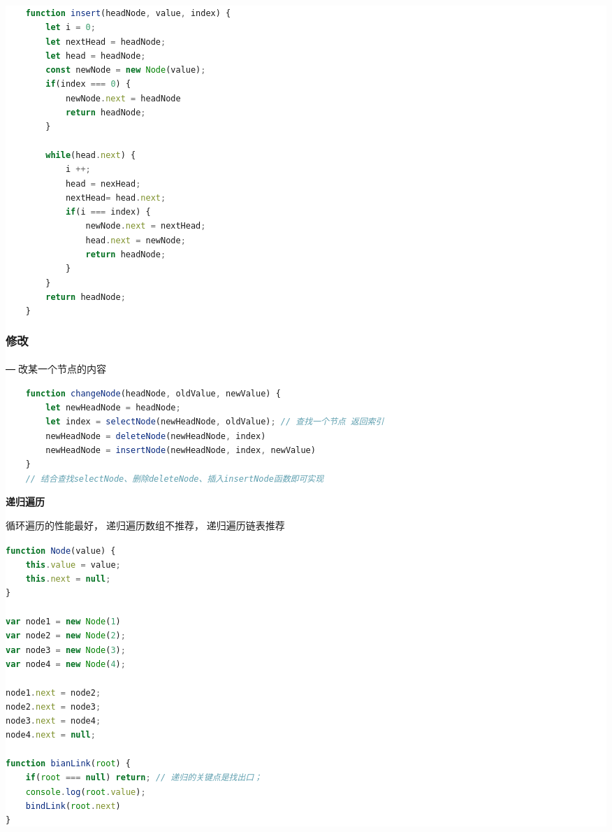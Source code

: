 ```js
	function insert(headNode, value, index) {
		let i = 0;
		let nextHead = headNode;
		let head = headNode;
		const newNode = new Node(value);
		if(index === 0) {
			newNode.next = headNode
			return headNode;
		}

		while(head.next) {
			i ++;
			head = nexHead;
			nextHead= head.next;
			if(i === index) {
				newNode.next = nextHead;
				head.next = newNode;
				return headNode;
			}
		}
		return headNode;
	}


```

### 修改

— 改某一个节点的内容

```js
	function changeNode(headNode, oldValue, newValue) {
		let newHeadNode = headNode;
		let index = selectNode(newHeadNode, oldValue); // 查找一个节点 返回索引
		newHeadNode = deleteNode(newHeadNode, index)
		newHeadNode = insertNode(newHeadNode, index, newValue)
	}
	// 结合查找selectNode、删除deleteNode、插入insertNode函数即可实现

```

**递归遍历**

循环遍历的性能最好， 递归遍历数组不推荐， 递归遍历链表推荐

```js
function Node(value) {
	this.value = value;
	this.next = null;
}

var node1 = new Node(1)
var node2 = new Node(2);
var node3 = new Node(3);
var node4 = new Node(4);

node1.next = node2;
node2.next = node3;
node3.next = node4;
node4.next = null;

function bianLink(root) {
	if(root === null) return; // 递归的关键点是找出口；
	console.log(root.value);
	bindLink(root.next)
}
```